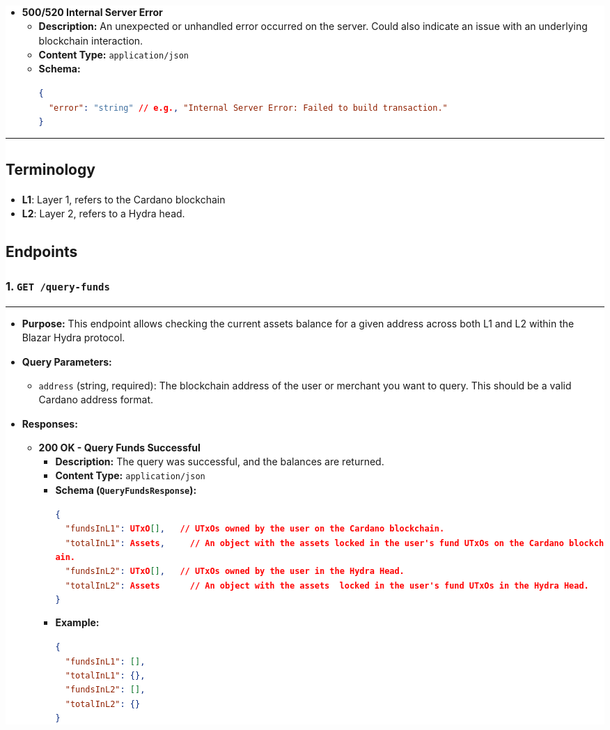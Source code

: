 * **500/520 Internal Server Error**
    * **Description:** An unexpected or unhandled error occurred on the server. Could also indicate an issue with an underlying blockchain interaction.
    * **Content Type:** `application/json`
    * **Schema:**
        ```json
        {
          "error": "string" // e.g., "Internal Server Error: Failed to build transaction."
        }
        ```
---
## Terminology
* **L1**: Layer 1, refers to the Cardano blockchain
* **L2**: Layer 2, refers to a Hydra head.

## Endpoints

### 1. `GET /query-funds`

---

* **Purpose:** This endpoint allows checking the current assets balance for a given address across both L1 and L2 within the Blazar Hydra protocol.

* **Query Parameters:**
    * `address` (string, required): The blockchain address of the user or merchant you want to query. This should be a valid Cardano address format.

* **Responses:**

    * **200 OK - Query Funds Successful**
        * **Description:** The query was successful, and the balances are returned.
        * **Content Type:** `application/json`
        * **Schema (`QueryFundsResponse`):**
            ```json
            {
              "fundsInL1": UTxO[],   // UTxOs owned by the user on the Cardano blockchain.
              "totalInL1": Assets,     // An object with the assets locked in the user's fund UTxOs on the Cardano blockchain.
              "fundsInL2": UTxO[],   // UTxOs owned by the user in the Hydra Head.
              "totalInL2": Assets      // An object with the assets  locked in the user's fund UTxOs in the Hydra Head.
            }
            ```
        * **Example:**
            ```json
            {
              "fundsInL1": [],
              "totalInL1": {},
              "fundsInL2": [],
              "totalInL2": {}
            }
            ```
